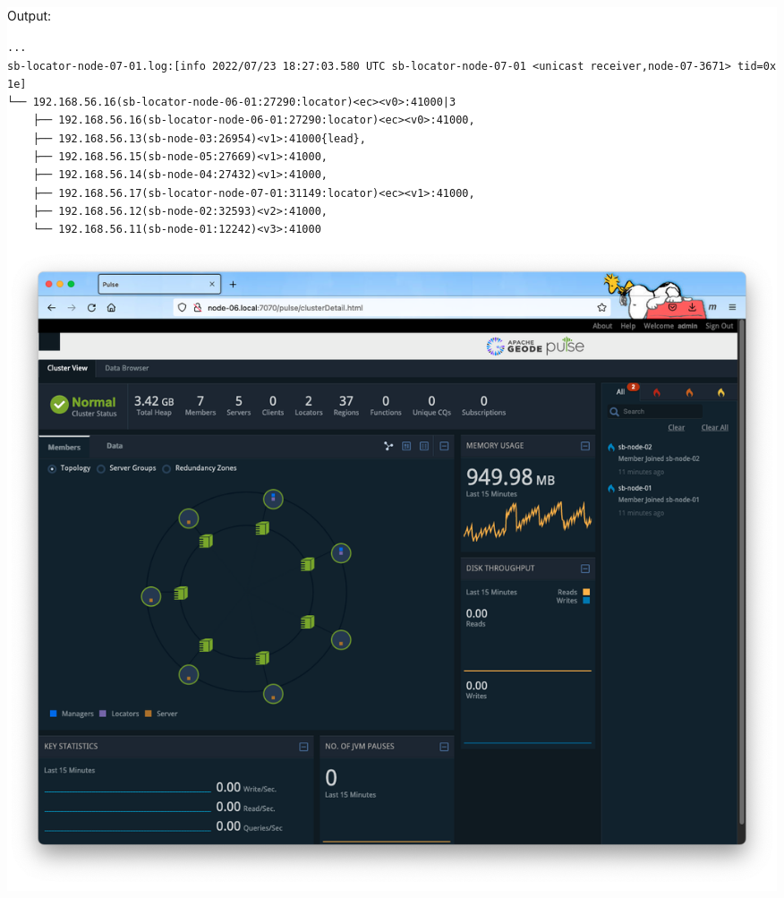 Output:

```console
...
sb-locator-node-07-01.log:[info 2022/07/23 18:27:03.580 UTC sb-locator-node-07-01 <unicast receiver,node-07-3671> tid=0x1e]
└── 192.168.56.16(sb-locator-node-06-01:27290:locator)<ec><v0>:41000|3
    ├── 192.168.56.16(sb-locator-node-06-01:27290:locator)<ec><v0>:41000,
    ├── 192.168.56.13(sb-node-03:26954)<v1>:41000{lead},
    ├── 192.168.56.15(sb-node-05:27669)<v1>:41000,
    ├── 192.168.56.14(sb-node-04:27432)<v1>:41000,
    ├── 192.168.56.17(sb-locator-node-07-01:31149:locator)<ec><v1>:41000,
    ├── 192.168.56.12(sb-node-02:32593)<v2>:41000,
    └── 192.168.56.11(sb-node-01:12242)<v3>:41000
```

![Pulse Schreenshot](images/pulse-1.3.png)
